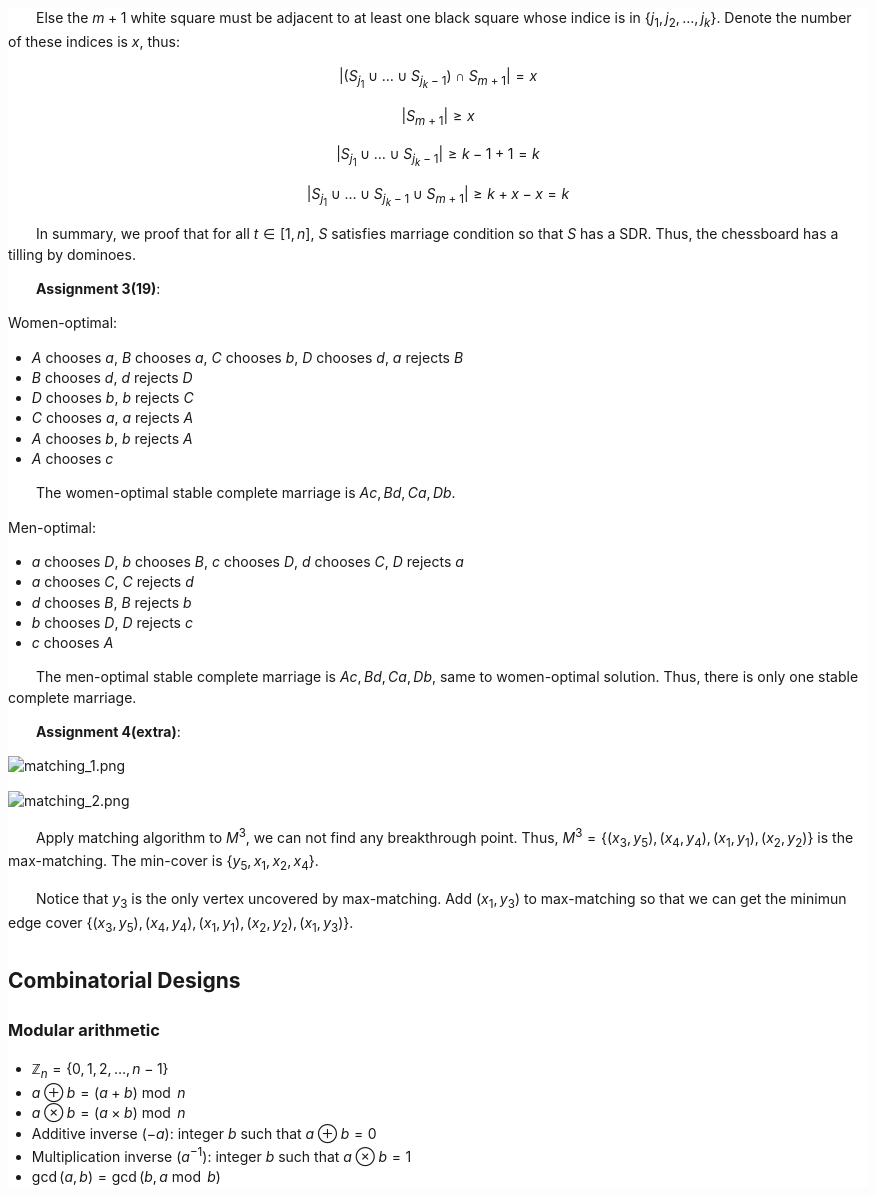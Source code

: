 &emsp;&emsp;Else the $m+1$ white square must be adjacent to at least one black square whose indice is in $\{j_1,j_2,\dots,j_k\}$. Denote the number of these indices is $x$, thus:

$$\vert(S_{j_1}\cup\dots\cup S_{j_k-1})\cap S_{m+1}\vert=x$$

$$\vert S_{m+1}\vert\geq x$$

$$\vert S_{j_1}\cup\dots\cup S_{j_k-1}\vert\geq k-1+1=k$$

$$\vert S_{j_1}\cup\dots\cup S_{j_k-1}\cup S_{m+1}\vert\geq k+x-x=k$$

&emsp;&emsp;In summary, we proof that for all $t\in[1,n]$, $S$ satisfies marriage condition so that $S$ has a SDR. Thus, the chessboard has a tilling by dominoes.

&emsp;&emsp;**Assignment 3(19)**:

Women-optimal:
* $A$ chooses $a$, $B$ chooses $a$, $C$ chooses $b$, $D$ chooses $d$, $a$ rejects $B$
* $B$ chooses $d$, $d$ rejects $D$
* $D$ chooses $b$, $b$ rejects $C$
* $C$ chooses $a$, $a$ rejects $A$
* $A$ chooses $b$, $b$ rejects $A$
* $A$ chooses $c$

&emsp;&emsp;The women-optimal stable complete marriage is $Ac,Bd,Ca,Db$.

Men-optimal:
* $a$ chooses $D$, $b$ chooses $B$, $c$ chooses $D$, $d$ chooses $C$, $D$ rejects $a$
* $a$ chooses $C$, $C$ rejects $d$
* $d$ chooses $B$, $B$ rejects $b$
* $b$ chooses $D$, $D$ rejects $c$
* $c$ chooses $A$

&emsp;&emsp;The men-optimal stable complete marriage is $Ac,Bd,Ca,Db$, same to women-optimal solution. Thus, there is only one stable complete marriage.

&emsp;&emsp;**Assignment 4(extra)**:

![matching_1.png](https://i.loli.net/2021/11/16/HEbyl8BXjFW5hMo.png)

![matching_2.png](https://i.loli.net/2021/11/16/O4kL5pK2rDtSiYP.png)

&emsp;&emsp;Apply matching algorithm to $M^3$, we can not find any breakthrough point. Thus, $M^3=\{(x_3,y_5),(x_4,y_4),(x_1,y_1),(x_2,y_2)\}$ is the max-matching. The min-cover is $\{y_5,x_1,x_2,x_4\}$.

&emsp;&emsp;Notice that $y_3$ is the only vertex uncovered by max-matching. Add $(x_1,y_3)$ to max-matching so that we can get the minimun edge cover $\{(x_3,y_5),(x_4,y_4),(x_1,y_1),(x_2,y_2),(x_1,y_3)\}$.

## Combinatorial Designs
### Modular arithmetic
* $\mathbb{Z}_n=\{0,1,2,\dots,n-1\}$
* $a\oplus b=(a+b)\bmod n$
* $a\otimes b=(a\times b)\bmod n$
* Additive inverse ($-a$): integer $b$ such that $a\oplus b=0$
* Multiplication inverse ($a^{-1}$): integer $b$ such that $a\otimes b=1$
* $\gcd(a,b)=\gcd(b,a\bmod b)$
